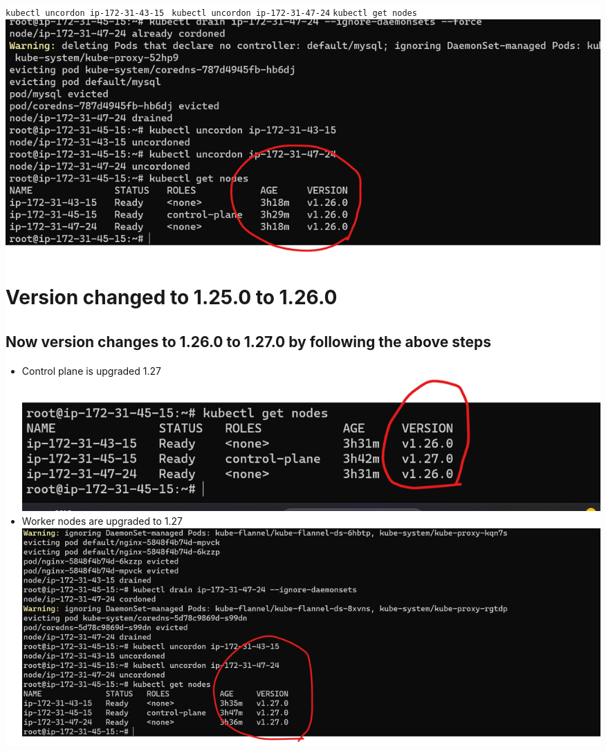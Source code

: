 ``kubectl uncordon ip-172-31-43-15 ``
``kubectl uncordon ip-172-31-47-24``
``kubectl get nodes``
![preview](Images/k19.png)
 # Version changed to 1.25.0 to 1.26.0

 ## Now version changes to 1.26.0 to 1.27.0 by following the above steps
 * Control plane is upgraded  1.27
![preview](Images/k20.png)
* Worker nodes are upgraded to 1.27
![preview](Images/k21.png)
